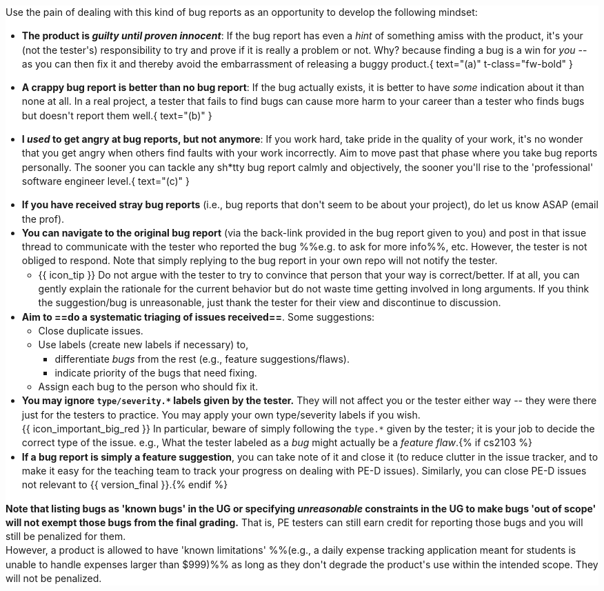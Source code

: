 Use the pain of dealing with this kind of bug reports as an opportunity to develop the following mindset:

* **The product is _guilty until proven innocent_**: If the bug report has even a _hint_ of something amiss with the product, it's your (not the tester's) responsibility to try and prove if it is really a problem or not. Why? because finding a bug is a win for _you_ -- as you can then fix it and thereby avoid the embarrassment of releasing a buggy product.{ text="(a)" t-class="fw-bold" }

* **A crappy bug report is better than no bug report**: If the bug actually exists, it is better to have _some_ indication about it than none at all. In a real project, a tester that fails to find bugs can cause more harm to your career than a tester who finds bugs but doesn't report them well.{ text="(b)" }

* **I _used_ to get angry at bug reports, but not anymore**: If you work hard, take pride in the quality of your work, it's no wonder that you get angry when others find faults with your work incorrectly. Aim to move past that phase where you take bug reports personally. The sooner you can tackle any sh*tty bug report calmly and objectively, the sooner you'll rise to the 'professional' software engineer level.{ text="(c)" }
</box>
</div>


* **If you have received stray bug reports** (i.e., bug reports that don't seem to be about your project), do let us know ASAP (email the prof).
* **You can navigate to the original bug report** (via the back-link provided in the bug report given to you) and post in that issue thread to communicate with the tester who reported the bug %%e.g. to ask for more info%%, etc. However, the tester is not obliged to respond. Note that simply replying to the bug report in your own repo will not notify the tester.
  * {{ icon_tip }} Do not argue with the tester to try to convince that person that your way is correct/better. If at all, you can gently explain the rationale for the current behavior but do not waste time getting involved in long arguments. If you think the suggestion/bug is unreasonable, just thank the tester for their view and discontinue to discussion.
* **Aim to ==do a systematic triaging of issues received==**. Some suggestions:
  * Close duplicate issues.
  * Use labels (create new labels if necessary) to,
    * differentiate _bugs_ from the rest (e.g., feature suggestions/flaws).
    * indicate priority of the bugs that need fixing.
  * Assign each bug to the person who should fix it.
* **You may ignore `type/severity.*` labels given by the tester.** They will not affect you or the tester either way -- they were there just for the testers to practice. You may apply your own type/severity labels if you wish.<br>
  {{ icon_important_big_red }} In particular, beware of simply following the `type.*` given by the tester; it is your job to decide the correct type of the issue. e.g., What the tester labeled as a _bug_ might actually be a _feature flaw_.{% if cs2103 %}
* **If a bug report is simply a feature suggestion**, you can take note of it and close it (to reduce clutter in the issue tracker, and to make it easy for the teaching team to track your progress on dealing with PE-D issues). Similarly, you can close PE-D issues not relevant to {{ version_final }}.{% endif %}


<box type="wrong" seamless>

**Note that listing bugs as 'known bugs' in the UG or specifying _unreasonable_ constraints in the UG to make bugs 'out of scope' will not exempt those bugs from the final grading.** That is, PE testers can still earn credit for reporting those bugs and you will still be penalized for them.<br>
 However, a product is allowed to have 'known limitations' %%(e.g., a daily expense tracking application meant for students is unable to handle expenses larger than $999)%% as long as they don't degrade the product's use within the intended scope. They will not be penalized.
</box>
<box type="info" tags="m--cs2103 m--tic4002" seamless>
